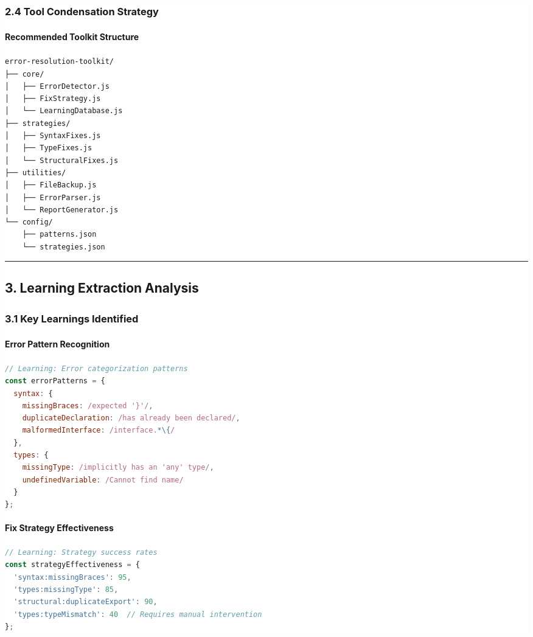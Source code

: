 ### 2.4 Tool Condensation Strategy

#### Recommended Toolkit Structure
```
error-resolution-toolkit/
├── core/
│   ├── ErrorDetector.js
│   ├── FixStrategy.js
│   └── LearningDatabase.js
├── strategies/
│   ├── SyntaxFixes.js
│   ├── TypeFixes.js
│   └── StructuralFixes.js
├── utilities/
│   ├── FileBackup.js
│   ├── ErrorParser.js
│   └── ReportGenerator.js
└── config/
    ├── patterns.json
    └── strategies.json
```

---

## 3. Learning Extraction Analysis

### 3.1 Key Learnings Identified

#### Error Pattern Recognition
```javascript
// Learning: Error categorization patterns
const errorPatterns = {
  syntax: {
    missingBraces: /expected '}'/,
    duplicateDeclaration: /has already been declared/,
    malformedInterface: /interface.*\{/
  },
  types: {
    missingType: /implicitly has an 'any' type/,
    undefinedVariable: /Cannot find name/
  }
};
```

#### Fix Strategy Effectiveness
```javascript
// Learning: Strategy success rates
const strategyEffectiveness = {
  'syntax:missingBraces': 95,
  'types:missingType': 85,
  'structural:duplicateExport': 90,
  'types:typeMismatch': 40  // Requires manual intervention
};
```
